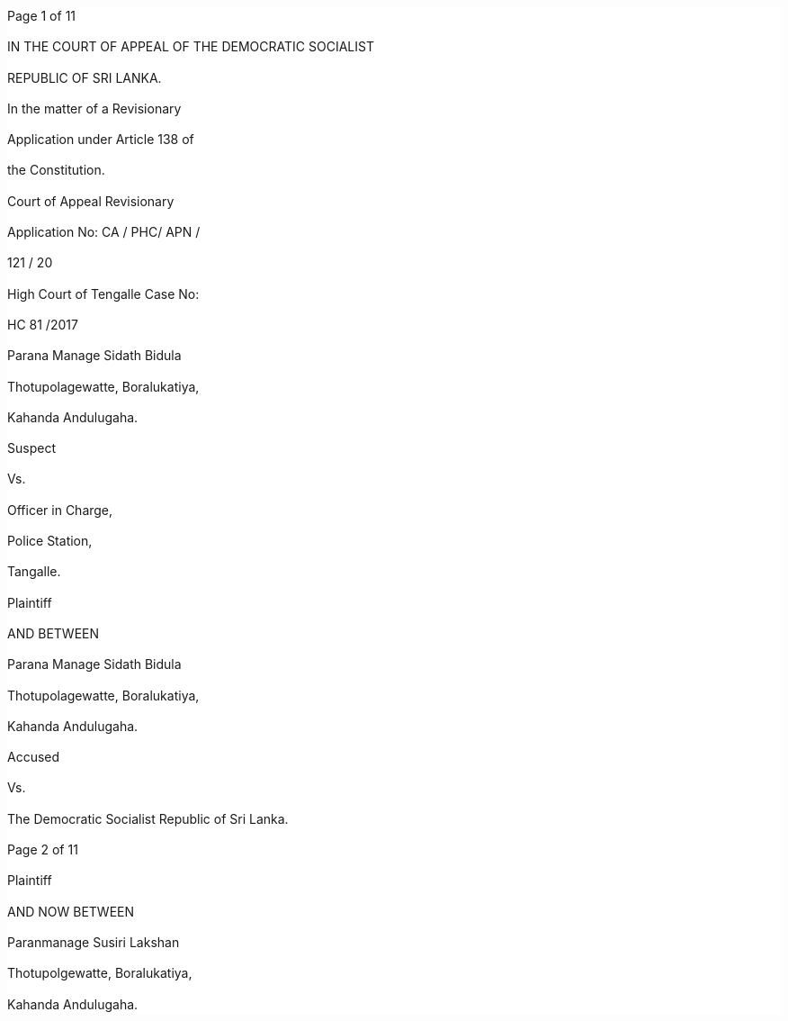 Page 1 of 11

IN THE COURT OF APPEAL OF THE DEMOCRATIC SOCIALIST

REPUBLIC OF SRI LANKA.

In the matter of a Revisionary

Application under Article 138 of

the Constitution.

Court of Appeal Revisionary

Application No: CA / PHC/ APN /

121 / 20

High Court of Tengalle Case No:

HC 81 /2017

Parana Manage Sidath Bidula

Thotupolagewatte, Boralukatiya,

Kahanda Andulugaha.

Suspect

Vs.

Officer in Charge,

Police Station,

Tangalle.

Plaintiff

AND BETWEEN

Parana Manage Sidath Bidula

Thotupolagewatte, Boralukatiya,

Kahanda Andulugaha.

Accused

Vs.

The Democratic Socialist Republic of Sri Lanka.

Page 2 of 11

Plaintiff

AND NOW BETWEEN

Paranmanage Susiri Lakshan

Thotupolgewatte, Boralukatiya,

Kahanda Andulugaha.
